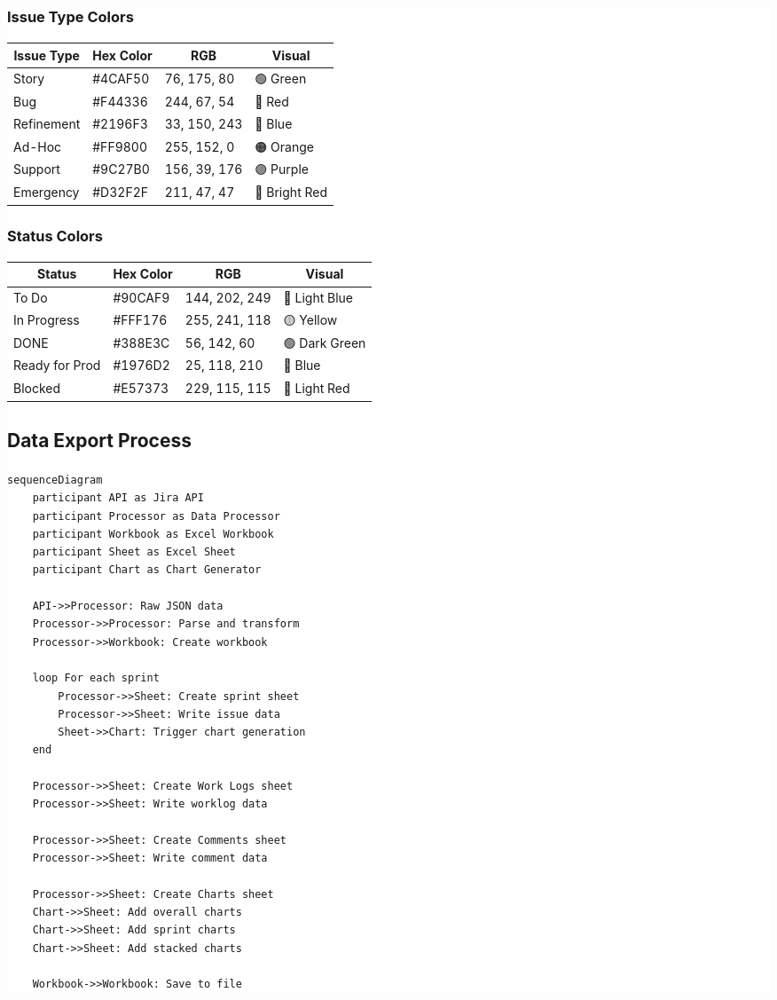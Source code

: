 ### Issue Type Colors

| Issue Type | Hex Color | RGB | Visual |
|------------|-----------|-----|--------|
| Story | #4CAF50 | 76, 175, 80 | 🟢 Green |
| Bug | #F44336 | 244, 67, 54 | 🔴 Red |
| Refinement | #2196F3 | 33, 150, 243 | 🔵 Blue |
| Ad-Hoc | #FF9800 | 255, 152, 0 | 🟠 Orange |
| Support | #9C27B0 | 156, 39, 176 | 🟣 Purple |
| Emergency | #D32F2F | 211, 47, 47 | 🔴 Bright Red |

### Status Colors

| Status | Hex Color | RGB | Visual |
|--------|-----------|-----|--------|
| To Do | #90CAF9 | 144, 202, 249 | 🔵 Light Blue |
| In Progress | #FFF176 | 255, 241, 118 | 🟡 Yellow |
| DONE | #388E3C | 56, 142, 60 | 🟢 Dark Green |
| Ready for Prod | #1976D2 | 25, 118, 210 | 🔵 Blue |
| Blocked | #E57373 | 229, 115, 115 | 🔴 Light Red |

## Data Export Process

```mermaid
sequenceDiagram
    participant API as Jira API
    participant Processor as Data Processor
    participant Workbook as Excel Workbook
    participant Sheet as Excel Sheet
    participant Chart as Chart Generator
    
    API->>Processor: Raw JSON data
    Processor->>Processor: Parse and transform
    Processor->>Workbook: Create workbook
    
    loop For each sprint
        Processor->>Sheet: Create sprint sheet
        Processor->>Sheet: Write issue data
        Sheet->>Chart: Trigger chart generation
    end
    
    Processor->>Sheet: Create Work Logs sheet
    Processor->>Sheet: Write worklog data
    
    Processor->>Sheet: Create Comments sheet
    Processor->>Sheet: Write comment data
    
    Processor->>Sheet: Create Charts sheet
    Chart->>Sheet: Add overall charts
    Chart->>Sheet: Add sprint charts
    Chart->>Sheet: Add stacked charts
    
    Workbook->>Workbook: Save to file
```
